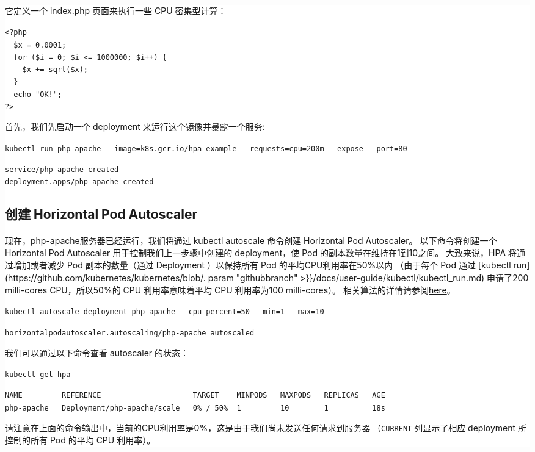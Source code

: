 它定义一个 index.php 页面来执行一些 CPU 密集型计算：

```
<?php
  $x = 0.0001;
  for ($i = 0; $i <= 1000000; $i++) {
    $x += sqrt($x);
  }
  echo "OK!";
?>
```

首先，我们先启动一个 deployment 来运行这个镜像并暴露一个服务:

```shell
kubectl run php-apache --image=k8s.gcr.io/hpa-example --requests=cpu=200m --expose --port=80
```
```
service/php-apache created
deployment.apps/php-apache created
```


## 创建 Horizontal Pod Autoscaler


现在，php-apache服务器已经运行，我们将通过 [kubectl autoscale](/docs/reference/generated/kubectl/kubectl-commands#autoscale) 命令创建 Horizontal Pod Autoscaler。 
以下命令将创建一个 Horizontal Pod Autoscaler 用于控制我们上一步骤中创建的 deployment，使 Pod 的副本数量在维持在1到10之间。
大致来说，HPA 将通过增加或者减少 Pod 副本的数量（通过 Deployment ）以保持所有 Pod 的平均CPU利用率在50%以内
（由于每个 Pod 通过 [kubectl run](https://github.com/kubernetes/kubernetes/blob/. param "githubbranch" >}}/docs/user-guide/kubectl/kubectl_run.md)
申请了200 milli-cores CPU，所以50%的 CPU 利用率意味着平均 CPU 利用率为100 milli-cores）。 
相关算法的详情请参阅[here](https://git.k8s.io/community/contributors/design-proposals/autoscaling/horizontal-pod-autoscaler.md#autoscaling-algorithm)。

```shell
kubectl autoscale deployment php-apache --cpu-percent=50 --min=1 --max=10
```
```
horizontalpodautoscaler.autoscaling/php-apache autoscaled
```


我们可以通过以下命令查看 autoscaler 的状态：

```shell
kubectl get hpa
```
```
NAME         REFERENCE                     TARGET    MINPODS   MAXPODS   REPLICAS   AGE
php-apache   Deployment/php-apache/scale   0% / 50%  1         10        1          18s

```


请注意在上面的命令输出中，当前的CPU利用率是0%，这是由于我们尚未发送任何请求到服务器
（``CURRENT`` 列显示了相应 deployment 所控制的所有 Pod 的平均 CPU 利用率）。
